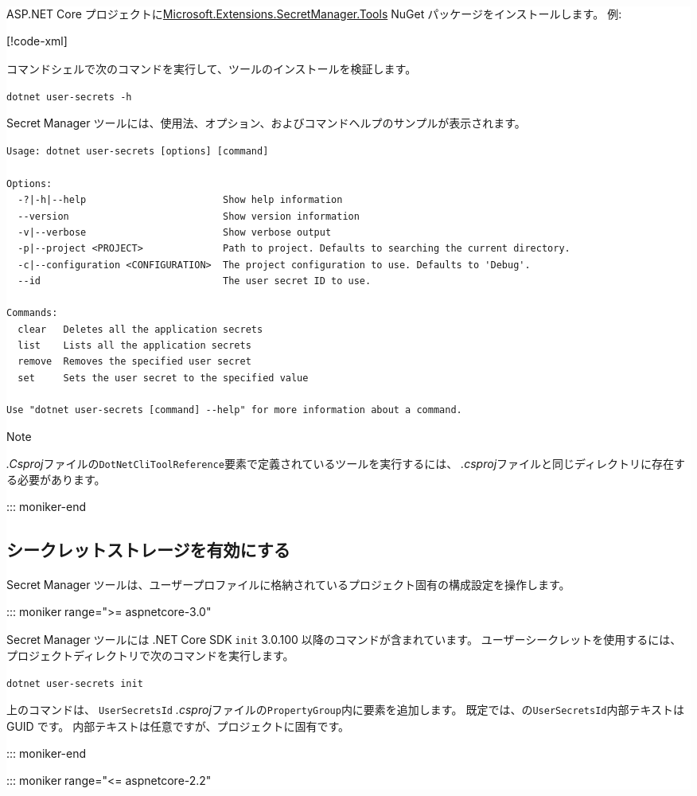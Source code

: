 ASP.NET Core プロジェクトに[Microsoft.Extensions.SecretManager.Tools](https://www.nuget.org/packages/Microsoft.Extensions.SecretManager.Tools/) NuGet パッケージをインストールします。 例:

[!code-xml[](app-secrets/samples/1.x/UserSecrets/UserSecrets.csproj?name=snippet_CsprojFile&highlight=15-16)]

コマンドシェルで次のコマンドを実行して、ツールのインストールを検証します。

```dotnetcli
dotnet user-secrets -h
```

Secret Manager ツールには、使用法、オプション、およびコマンドヘルプのサンプルが表示されます。

```console
Usage: dotnet user-secrets [options] [command]

Options:
  -?|-h|--help                        Show help information
  --version                           Show version information
  -v|--verbose                        Show verbose output
  -p|--project <PROJECT>              Path to project. Defaults to searching the current directory.
  -c|--configuration <CONFIGURATION>  The project configuration to use. Defaults to 'Debug'.
  --id                                The user secret ID to use.

Commands:
  clear   Deletes all the application secrets
  list    Lists all the application secrets
  remove  Removes the specified user secret
  set     Sets the user secret to the specified value

Use "dotnet user-secrets [command] --help" for more information about a command.
```

> [!NOTE]
> *.Csproj*ファイルの`DotNetCliToolReference`要素で定義されているツールを実行するには、 *.csproj*ファイルと同じディレクトリに存在する必要があります。

::: moniker-end

## <a name="enable-secret-storage"></a>シークレットストレージを有効にする

Secret Manager ツールは、ユーザープロファイルに格納されているプロジェクト固有の構成設定を操作します。

::: moniker range=">= aspnetcore-3.0"

Secret Manager ツールには .NET Core SDK `init` 3.0.100 以降のコマンドが含まれています。 ユーザーシークレットを使用するには、プロジェクトディレクトリで次のコマンドを実行します。

```dotnetcli
dotnet user-secrets init
```

上のコマンドは、 `UserSecretsId` *.csproj*ファイルの`PropertyGroup`内に要素を追加します。 既定では、の`UserSecretsId`内部テキストは GUID です。 内部テキストは任意ですが、プロジェクトに固有です。

::: moniker-end

::: moniker range="<= aspnetcore-2.2"

